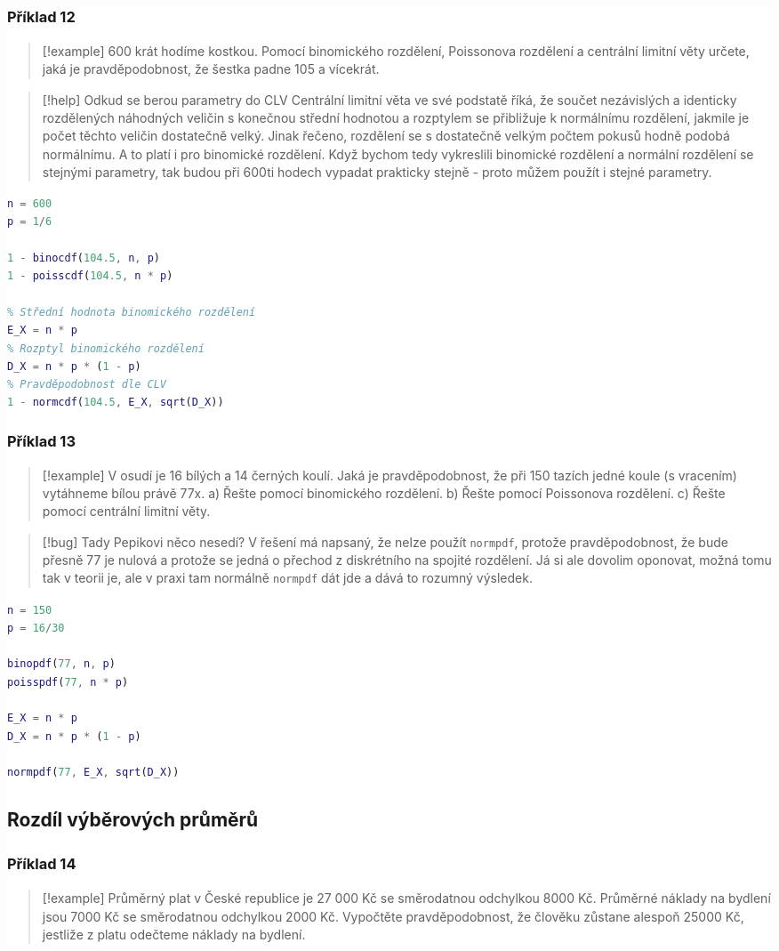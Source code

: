 ### Příklad 12
> [!example] 600 krát hodíme kostkou. Pomocí binomického rozdělení, Poissonova rozdělení a centrální limitní věty určete, jaká je pravděpodobnost, že šestka padne 105 a vícekrát.

> [!help] Odkud se berou parametry do CLV
>Centrální limitní věta ve své podstatě říká, že součet nezávislých a identicky rozdělených náhodných veličin s konečnou střední hodnotou a rozptylem se přibližuje k normálnímu rozdělení, jakmile je počet těchto veličin dostatečně velký. Jinak řečeno, rozdělení se s dostatečně velkým počtem pokusů hodně podobá normálnímu. A to platí i pro binomické rozdělení. Když bychom tedy vykreslili binomické rozdělení a normální rozdělení se stejnými parametry, tak budou při 600ti hodech vypadat prakticky stejně - proto můžem použít i stejné parametry.

```matlab
n = 600
p = 1/6

1 - binocdf(104.5, n, p)
1 - poisscdf(104.5, n * p)

% Střední hodnota binomického rozdělení
E_X = n * p
% Rozptyl binomického rozdělení
D_X = n * p * (1 - p)
% Pravděpodobnost dle CLV
1 - normcdf(104.5, E_X, sqrt(D_X))
```

### Příklad 13
> [!example] V osudí je 16 bílých a 14 černých koulí. Jaká je pravděpodobnost, že při 150 tazích jedné koule (s vracením) vytáhneme bílou právě 77x.
> a) Řešte pomocí binomického rozdělení.
> b) Řešte pomocí Poissonova rozdělení.
> c) Řešte pomocí centrální limitní věty.

>[!bug] Tady Pepikovi něco nesedí?
> V řešení má napsaný, že nelze použít `normpdf`, protože pravděpodobnost, že bude přesně 77 je nulová a protože se jedná o přechod z diskrétního na spojité rozdělení. Já si ale dovolim oponovat, možná tomu tak v teorii je, ale v praxi tam normálně `normpdf` dát jde a dává to rozumný výsledek.

```matlab
n = 150
p = 16/30

binopdf(77, n, p)
poisspdf(77, n * p)

E_X = n * p
D_X = n * p * (1 - p)

normpdf(77, E_X, sqrt(D_X))
```

## Rozdíl výběrových průměrů
### Příklad 14
> [!example] Průměrný plat v České republice je 27 000 Kč se směrodatnou odchylkou 8000 Kč. Průměrné náklady na bydlení jsou 7000 Kč se směrodatnou odchylkou 2000 Kč. Vypočtěte pravděpodobnost, že člověku zůstane alespoň 25000 Kč, jestliže z platu odečteme náklady na bydlení.
